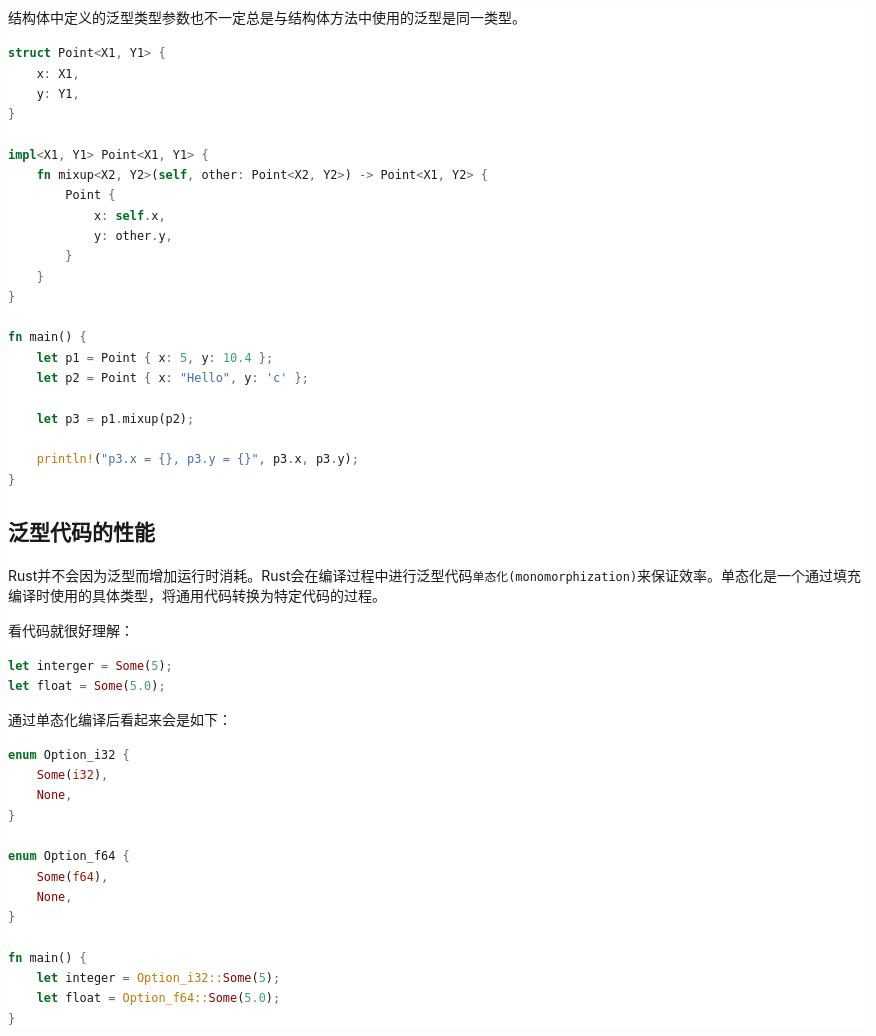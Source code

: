 结构体中定义的泛型类型参数也不一定总是与结构体方法中使用的泛型是同一类型。

```rust
struct Point<X1, Y1> {
    x: X1,
    y: Y1,
}

impl<X1, Y1> Point<X1, Y1> {
    fn mixup<X2, Y2>(self, other: Point<X2, Y2>) -> Point<X1, Y2> {
        Point {
            x: self.x,
            y: other.y,
        }
    }
}

fn main() {
    let p1 = Point { x: 5, y: 10.4 };
    let p2 = Point { x: "Hello", y: 'c' };

    let p3 = p1.mixup(p2);

    println!("p3.x = {}, p3.y = {}", p3.x, p3.y);
}
```

## 泛型代码的性能

Rust并不会因为泛型而增加运行时消耗。Rust会在编译过程中进行泛型代码`单态化(monomorphization)`来保证效率。单态化是一个通过填充编译时使用的具体类型，将通用代码转换为特定代码的过程。

看代码就很好理解：

```rust
let interger = Some(5);
let float = Some(5.0);
```

通过单态化编译后看起来会是如下：

```rust
enum Option_i32 {
    Some(i32),
    None,
}

enum Option_f64 {
    Some(f64),
    None,
}

fn main() {
    let integer = Option_i32::Some(5);
    let float = Option_f64::Some(5.0);
}
```
